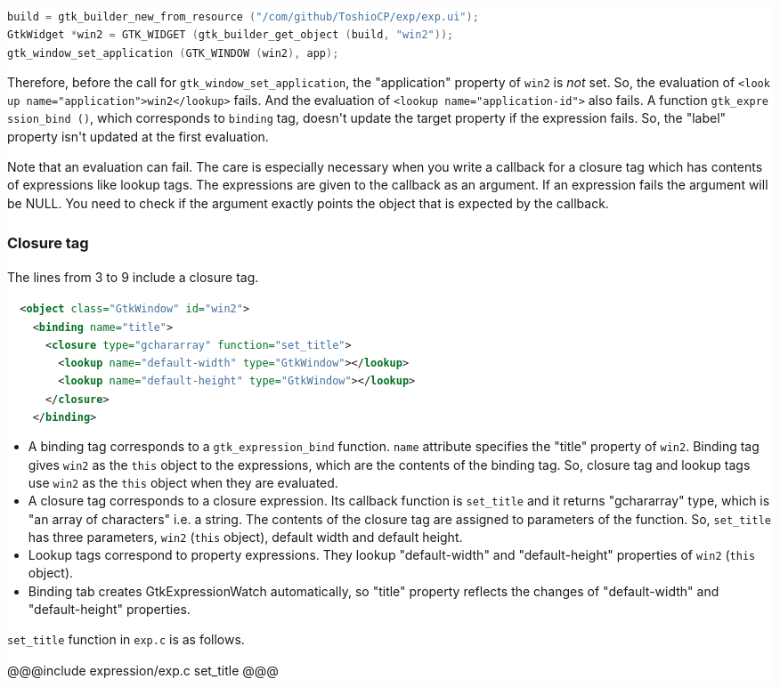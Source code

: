 ~~~C
build = gtk_builder_new_from_resource ("/com/github/ToshioCP/exp/exp.ui");
GtkWidget *win2 = GTK_WIDGET (gtk_builder_get_object (build, "win2"));
gtk_window_set_application (GTK_WINDOW (win2), app);
~~~

Therefore, before the call for `gtk_window_set_application`, the "application" property of `win2` is *not* set.
So, the evaluation of `<lookup name="application">win2</lookup>` fails.
And the evaluation of `<lookup name="application-id">` also fails.
A function `gtk_expression_bind ()`, which corresponds to `binding` tag, doesn't update the target property if the expression fails.
So, the "label" property isn't updated at the first evaluation.

Note that an evaluation can fail.
The care is especially necessary when you write a callback for a closure tag which has contents of expressions like lookup tags.
The expressions are given to the callback as an argument.
If an expression fails the argument will be NULL.
You need to check if the argument exactly points the object that is expected by the callback.

### Closure tag

The lines from 3 to 9 include a closure tag.

~~~xml
  <object class="GtkWindow" id="win2">
    <binding name="title">
      <closure type="gchararray" function="set_title">
        <lookup name="default-width" type="GtkWindow"></lookup>
        <lookup name="default-height" type="GtkWindow"></lookup>
      </closure>
    </binding>
~~~

- A binding tag corresponds to a `gtk_expression_bind` function.
`name` attribute specifies the "title" property of `win2`.
Binding tag gives `win2` as the `this` object to the expressions, which are the contents of the binding tag.
So, closure tag and lookup tags use `win2` as the `this` object when they are evaluated.
- A closure tag corresponds to a closure expression.
Its callback function is `set_title` and it returns "gchararray" type, which is "an array of characters" i.e. a string.
The contents of the closure tag are assigned to parameters of the function.
So, `set_title` has three parameters, `win2` (`this` object), default width and default height.
- Lookup tags correspond to property expressions.
They lookup "default-width" and "default-height" properties of `win2` (`this` object).
- Binding tab creates GtkExpressionWatch automatically, so "title" property reflects  the changes of "default-width" and "default-height" properties.

`set_title` function in `exp.c` is as follows.

@@@include
expression/exp.c set_title
@@@
